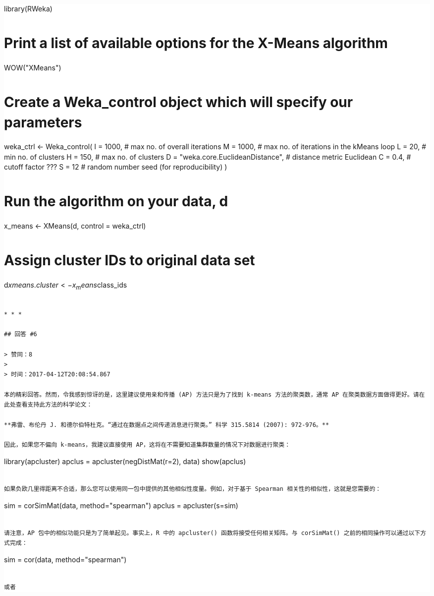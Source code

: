 library(RWeka)

# Print a list of available options for the X-Means algorithm
WOW("XMeans")

# Create a Weka_control object which will specify our parameters
weka_ctrl <- Weka_control(
    I = 1000,                          # max no. of overall iterations
    M = 1000,                          # max no. of iterations in the kMeans loop
    L = 20,                            # min no. of clusters
    H = 150,                           # max no. of clusters
    D = "weka.core.EuclideanDistance", # distance metric Euclidean
    C = 0.4,                           # cutoff factor ???
    S = 12                             # random number seed (for reproducibility)
)

# Run the algorithm on your data, d
x_means <- XMeans(d, control = weka_ctrl)

# Assign cluster IDs to original data set
d$xmeans.cluster <- x_means$class_ids 
```

* * *

## 回答 #6

> 赞同：8
> 
> 时间：2017-04-12T20:08:54.867

本的精彩回答。然而，令我感到惊讶的是，这里建议使用亲和传播 (AP) 方法只是为了找到 k-means 方法的聚类数，通常 AP 在聚类数据方面做得更好。请在此处查看支持此方法的科学论文：

**弗雷、布伦丹 J. 和德尔伯特杜克。“通过在数据点之间传递消息进行聚类。” 科学 315.5814 (2007): 972-976。**

因此，如果您不偏向 k-means，我建议直接使用 AP，这将在不需要知道集群数量的情况下对数据进行聚类：

```
library(apcluster)
apclus = apcluster(negDistMat(r=2), data)
show(apclus) 
```

如果负欧几里得距离不合适，那么您可以使用同一包中提供的其他相似性度量。例如，对于基于 Spearman 相关性的相似性，这就是您需要的：

```
sim = corSimMat(data, method="spearman")
apclus = apcluster(s=sim) 
```

请注意，AP 包中的相似功能只是为了简单起见。事实上，R 中的 apcluster() 函数将接受任何相关矩阵。与 corSimMat() 之前的相同操作可以通过以下方式完成：

```
sim = cor(data, method="spearman") 
```

或者

```